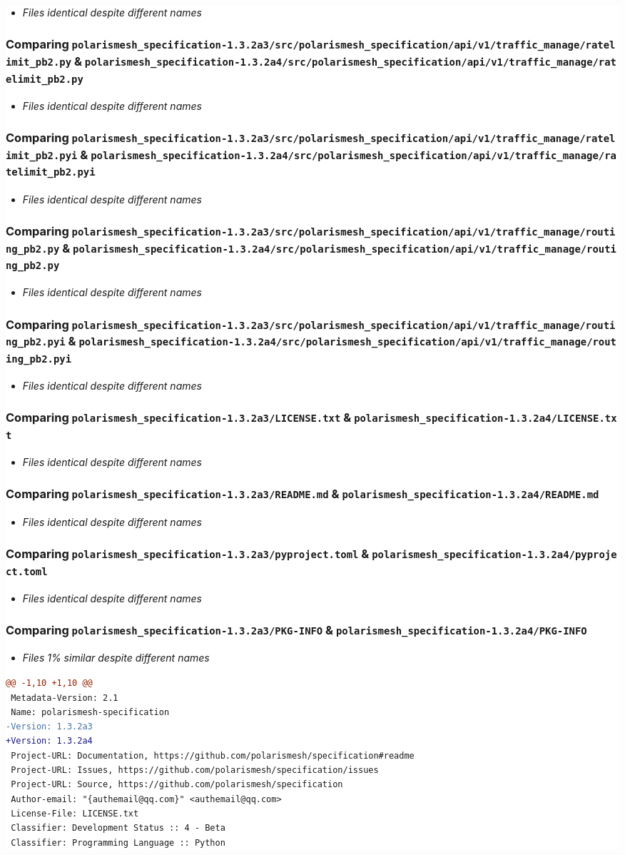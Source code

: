  * *Files identical despite different names*

### Comparing `polarismesh_specification-1.3.2a3/src/polarismesh_specification/api/v1/traffic_manage/ratelimit_pb2.py` & `polarismesh_specification-1.3.2a4/src/polarismesh_specification/api/v1/traffic_manage/ratelimit_pb2.py`

 * *Files identical despite different names*

### Comparing `polarismesh_specification-1.3.2a3/src/polarismesh_specification/api/v1/traffic_manage/ratelimit_pb2.pyi` & `polarismesh_specification-1.3.2a4/src/polarismesh_specification/api/v1/traffic_manage/ratelimit_pb2.pyi`

 * *Files identical despite different names*

### Comparing `polarismesh_specification-1.3.2a3/src/polarismesh_specification/api/v1/traffic_manage/routing_pb2.py` & `polarismesh_specification-1.3.2a4/src/polarismesh_specification/api/v1/traffic_manage/routing_pb2.py`

 * *Files identical despite different names*

### Comparing `polarismesh_specification-1.3.2a3/src/polarismesh_specification/api/v1/traffic_manage/routing_pb2.pyi` & `polarismesh_specification-1.3.2a4/src/polarismesh_specification/api/v1/traffic_manage/routing_pb2.pyi`

 * *Files identical despite different names*

### Comparing `polarismesh_specification-1.3.2a3/LICENSE.txt` & `polarismesh_specification-1.3.2a4/LICENSE.txt`

 * *Files identical despite different names*

### Comparing `polarismesh_specification-1.3.2a3/README.md` & `polarismesh_specification-1.3.2a4/README.md`

 * *Files identical despite different names*

### Comparing `polarismesh_specification-1.3.2a3/pyproject.toml` & `polarismesh_specification-1.3.2a4/pyproject.toml`

 * *Files identical despite different names*

### Comparing `polarismesh_specification-1.3.2a3/PKG-INFO` & `polarismesh_specification-1.3.2a4/PKG-INFO`

 * *Files 1% similar despite different names*

```diff
@@ -1,10 +1,10 @@
 Metadata-Version: 2.1
 Name: polarismesh-specification
-Version: 1.3.2a3
+Version: 1.3.2a4
 Project-URL: Documentation, https://github.com/polarismesh/specification#readme
 Project-URL: Issues, https://github.com/polarismesh/specification/issues
 Project-URL: Source, https://github.com/polarismesh/specification
 Author-email: "{authemail@qq.com}" <authemail@qq.com>
 License-File: LICENSE.txt
 Classifier: Development Status :: 4 - Beta
 Classifier: Programming Language :: Python
```

